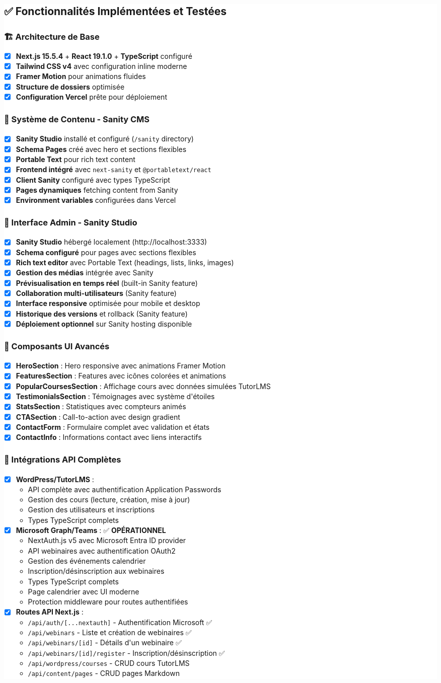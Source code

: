 
## ✅ Fonctionnalités Implémentées et Testées

### 🏗️ Architecture de Base
- [x] **Next.js 15.5.4** + **React 19.1.0** + **TypeScript** configuré
- [x] **Tailwind CSS v4** avec configuration inline moderne
- [x] **Framer Motion** pour animations fluides
- [x] **Structure de dossiers** optimisée
- [x] **Configuration Vercel** prête pour déploiement

### 📝 Système de Contenu - Sanity CMS
- [x] **Sanity Studio** installé et configuré (`/sanity` directory)
- [x] **Schema Pages** créé avec hero et sections flexibles
- [x] **Portable Text** pour rich text content
- [x] **Frontend intégré** avec `next-sanity` et `@portabletext/react`
- [x] **Client Sanity** configuré avec types TypeScript
- [x] **Pages dynamiques** fetching content from Sanity
- [x] **Environment variables** configurées dans Vercel

### 🎨 Interface Admin - Sanity Studio
- [x] **Sanity Studio** hébergé localement (http://localhost:3333)
- [x] **Schema configuré** pour pages avec sections flexibles
- [x] **Rich text editor** avec Portable Text (headings, lists, links, images)
- [x] **Gestion des médias** intégrée avec Sanity
- [x] **Prévisualisation en temps réel** (built-in Sanity feature)
- [x] **Collaboration multi-utilisateurs** (Sanity feature)
- [x] **Interface responsive** optimisée pour mobile et desktop
- [x] **Historique des versions** et rollback (Sanity feature)
- [x] **Déploiement optionnel** sur Sanity hosting disponible

### 🧩 Composants UI Avancés
- [x] **HeroSection** : Hero responsive avec animations Framer Motion
- [x] **FeaturesSection** : Features avec icônes colorées et animations
- [x] **PopularCoursesSection** : Affichage cours avec données simulées TutorLMS
- [x] **TestimonialsSection** : Témoignages avec système d'étoiles
- [x] **StatsSection** : Statistiques avec compteurs animés
- [x] **CTASection** : Call-to-action avec design gradient
- [x] **ContactForm** : Formulaire complet avec validation et états
- [x] **ContactInfo** : Informations contact avec liens interactifs

### 🔗 Intégrations API Complètes
- [x] **WordPress/TutorLMS** :
  - API complète avec authentification Application Passwords
  - Gestion des cours (lecture, création, mise à jour)
  - Gestion des utilisateurs et inscriptions
  - Types TypeScript complets
- [x] **Microsoft Graph/Teams** : ✅ **OPÉRATIONNEL**
  - NextAuth.js v5 avec Microsoft Entra ID provider
  - API webinaires avec authentification OAuth2
  - Gestion des événements calendrier
  - Inscription/désinscription aux webinaires
  - Types TypeScript complets
  - Page calendrier avec UI moderne
  - Protection middleware pour routes authentifiées
- [x] **Routes API Next.js** :
  - `/api/auth/[...nextauth]` - Authentification Microsoft ✅
  - `/api/webinars` - Liste et création de webinaires ✅
  - `/api/webinars/[id]` - Détails d'un webinaire ✅
  - `/api/webinars/[id]/register` - Inscription/désinscription ✅
  - `/api/wordpress/courses` - CRUD cours TutorLMS
  - `/api/content/pages` - CRUD pages Markdown
